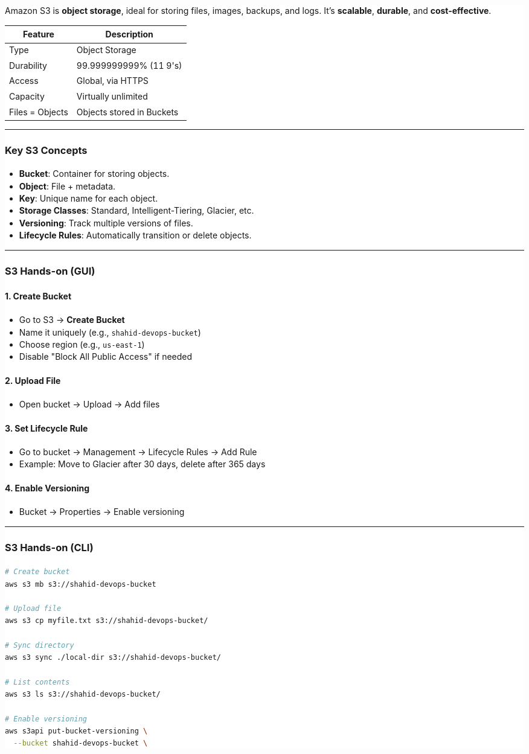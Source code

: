 Amazon S3 is **object storage**, ideal for storing files, images, backups, and logs. It’s **scalable**, **durable**, and **cost-effective**.

| Feature         | Description |
|-----------------|-------------|
| Type            | Object Storage |
| Durability      | 99.999999999% (11 9's) |
| Access          | Global, via HTTPS |
| Capacity        | Virtually unlimited |
| Files = Objects | Objects stored in Buckets |

---

### Key S3 Concepts

- **Bucket**: Container for storing objects.
- **Object**: File + metadata.
- **Key**: Unique name for each object.
- **Storage Classes**: Standard, Intelligent-Tiering, Glacier, etc.
- **Versioning**: Track multiple versions of files.
- **Lifecycle Rules**: Automatically transition or delete objects.

---

### S3 Hands-on (GUI)

#### 1. Create Bucket
- Go to S3 → **Create Bucket**
- Name it uniquely (e.g., `shahid-devops-bucket`)
- Choose region (e.g., `us-east-1`)
- Disable "Block All Public Access" if needed

#### 2. Upload File
- Open bucket → Upload → Add files

#### 3. Set Lifecycle Rule
- Go to bucket → Management → Lifecycle Rules → Add Rule
- Example: Move to Glacier after 30 days, delete after 365 days

#### 4. Enable Versioning
- Bucket → Properties → Enable versioning

---

### S3 Hands-on (CLI)

```bash
# Create bucket
aws s3 mb s3://shahid-devops-bucket

# Upload file
aws s3 cp myfile.txt s3://shahid-devops-bucket/

# Sync directory
aws s3 sync ./local-dir s3://shahid-devops-bucket/

# List contents
aws s3 ls s3://shahid-devops-bucket/

# Enable versioning
aws s3api put-bucket-versioning \
  --bucket shahid-devops-bucket \
```